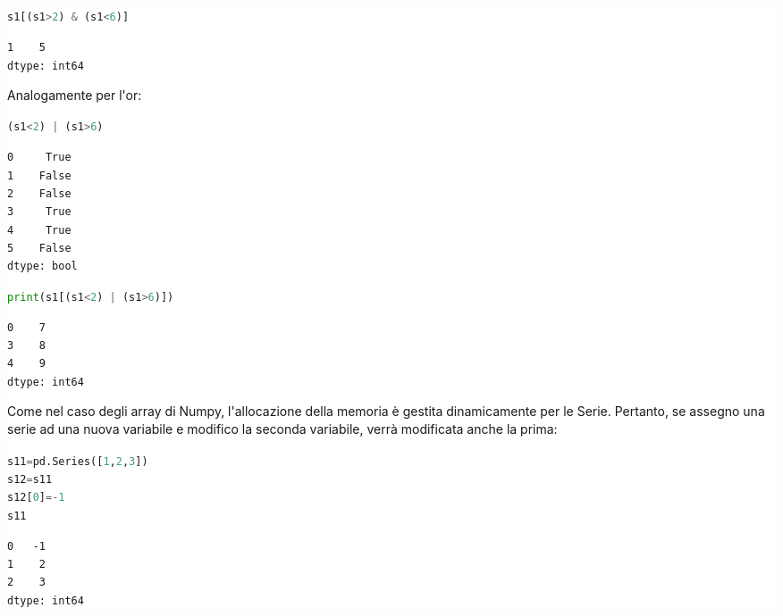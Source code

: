 


```python
s1[(s1>2) & (s1<6)]
```




    1    5
    dtype: int64



Analogamente per l'or:


```python
(s1<2) | (s1>6)
```




    0     True
    1    False
    2    False
    3     True
    4     True
    5    False
    dtype: bool




```python
print(s1[(s1<2) | (s1>6)])
```

    0    7
    3    8
    4    9
    dtype: int64


Come nel caso degli array di Numpy, l'allocazione della memoria è gestita dinamicamente per le Serie. Pertanto, se assegno una serie ad una nuova variabile e modifico la seconda variabile, verrà modificata anche la prima:


```python
s11=pd.Series([1,2,3])
s12=s11
s12[0]=-1
s11
```




    0   -1
    1    2
    2    3
    dtype: int64

